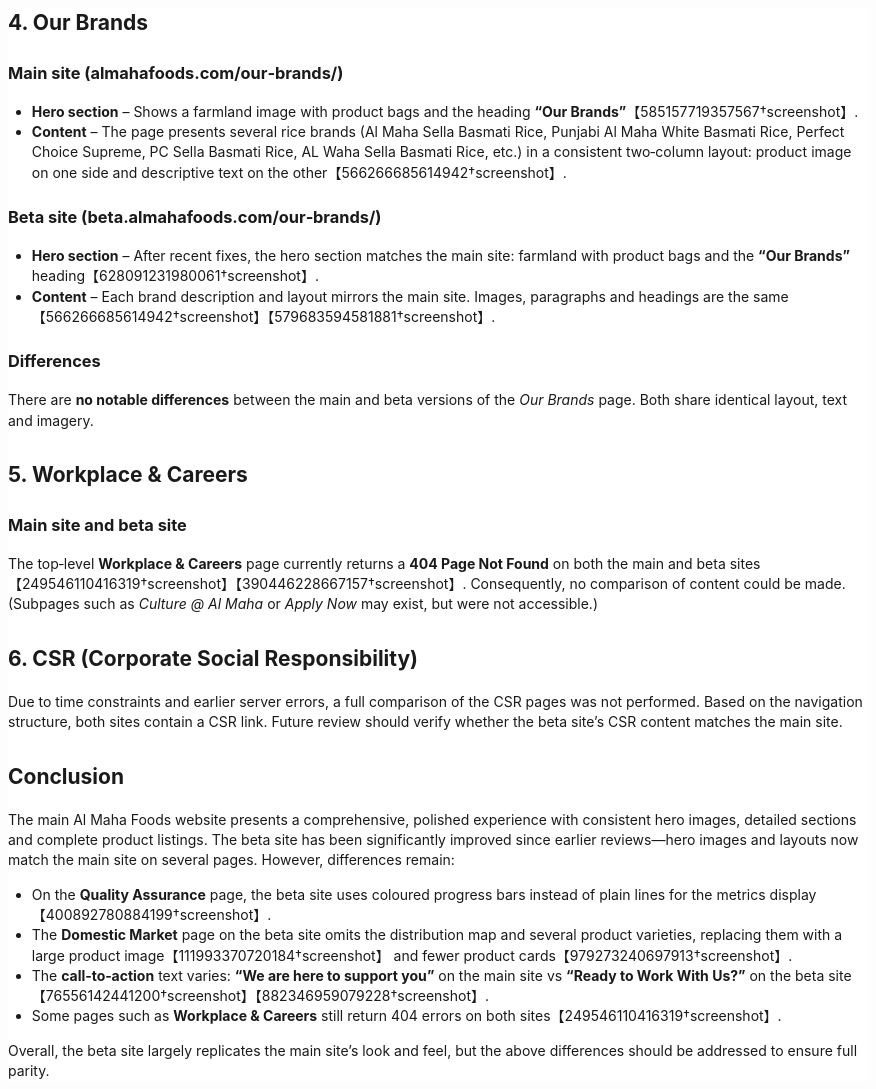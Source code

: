 ## 4. Our Brands

### Main site (almahafoods.com/our‑brands/)

* **Hero section** – Shows a farmland image with product bags and the heading **“Our Brands”**【585157719357567†screenshot】.
* **Content** – The page presents several rice brands (Al Maha Sella Basmati Rice, Punjabi Al Maha White Basmati Rice, Perfect Choice Supreme, PC Sella Basmati Rice, AL Waha Sella Basmati Rice, etc.) in a consistent two‑column layout: product image on one side and descriptive text on the other【566266685614942†screenshot】.

### Beta site (beta.almahafoods.com/our‑brands/)

* **Hero section** – After recent fixes, the hero section matches the main site: farmland with product bags and the **“Our Brands”** heading【628091231980061†screenshot】.
* **Content** – Each brand description and layout mirrors the main site.  Images, paragraphs and headings are the same【566266685614942†screenshot】【579683594581881†screenshot】.

### Differences

There are **no notable differences** between the main and beta versions of the *Our Brands* page.  Both share identical layout, text and imagery.

## 5. Workplace & Careers

### Main site and beta site

The top‑level **Workplace & Careers** page currently returns a **404 Page Not Found** on both the main and beta sites【249546110416319†screenshot】【390446228667157†screenshot】.  Consequently, no comparison of content could be made.  (Subpages such as *Culture @ Al Maha* or *Apply Now* may exist, but were not accessible.)

## 6. CSR (Corporate Social Responsibility)

Due to time constraints and earlier server errors, a full comparison of the CSR pages was not performed.  Based on the navigation structure, both sites contain a CSR link.  Future review should verify whether the beta site’s CSR content matches the main site.

## Conclusion

The main Al Maha Foods website presents a comprehensive, polished experience with consistent hero images, detailed sections and complete product listings.  The beta site has been significantly improved since earlier reviews—hero images and layouts now match the main site on several pages.  However, differences remain:

* On the **Quality Assurance** page, the beta site uses coloured progress bars instead of plain lines for the metrics display【400892780884199†screenshot】.
* The **Domestic Market** page on the beta site omits the distribution map and several product varieties, replacing them with a large product image【111993370720184†screenshot】 and fewer product cards【979273240697913†screenshot】.
* The **call‑to‑action** text varies: **“We are here to support you”** on the main site vs **“Ready to Work With Us?”** on the beta site【76556142441200†screenshot】【882346959079228†screenshot】.
* Some pages such as **Workplace & Careers** still return 404 errors on both sites【249546110416319†screenshot】.

Overall, the beta site largely replicates the main site’s look and feel, but the above differences should be addressed to ensure full parity.